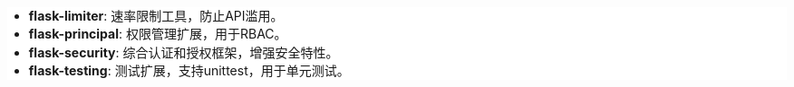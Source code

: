 - **flask-limiter**: 速率限制工具，防止API滥用。
- **flask-principal**: 权限管理扩展，用于RBAC。
- **flask-security**: 综合认证和授权框架，增强安全特性。
- **flask-testing**: 测试扩展，支持unittest，用于单元测试。